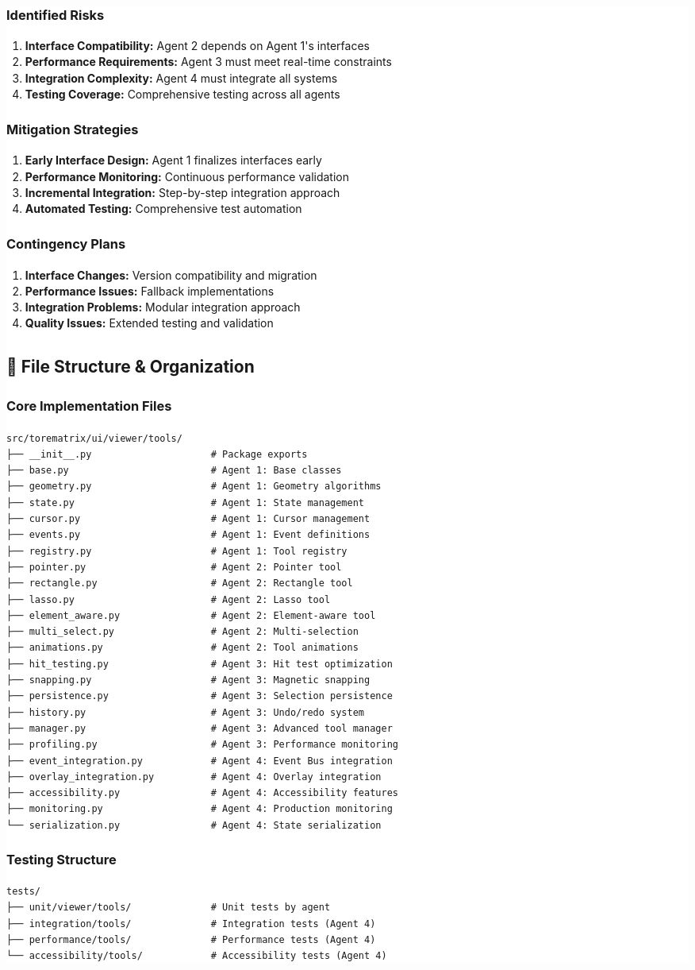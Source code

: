 ### Identified Risks
1. **Interface Compatibility:** Agent 2 depends on Agent 1's interfaces
2. **Performance Requirements:** Agent 3 must meet real-time constraints
3. **Integration Complexity:** Agent 4 must integrate all systems
4. **Testing Coverage:** Comprehensive testing across all agents

### Mitigation Strategies
1. **Early Interface Design:** Agent 1 finalizes interfaces early
2. **Performance Monitoring:** Continuous performance validation
3. **Incremental Integration:** Step-by-step integration approach
4. **Automated Testing:** Comprehensive test automation

### Contingency Plans
1. **Interface Changes:** Version compatibility and migration
2. **Performance Issues:** Fallback implementations
3. **Integration Problems:** Modular integration approach
4. **Quality Issues:** Extended testing and validation

## 📁 File Structure & Organization

### Core Implementation Files
```
src/torematrix/ui/viewer/tools/
├── __init__.py                     # Package exports
├── base.py                         # Agent 1: Base classes
├── geometry.py                     # Agent 1: Geometry algorithms
├── state.py                        # Agent 1: State management
├── cursor.py                       # Agent 1: Cursor management
├── events.py                       # Agent 1: Event definitions
├── registry.py                     # Agent 1: Tool registry
├── pointer.py                      # Agent 2: Pointer tool
├── rectangle.py                    # Agent 2: Rectangle tool
├── lasso.py                        # Agent 2: Lasso tool
├── element_aware.py                # Agent 2: Element-aware tool
├── multi_select.py                 # Agent 2: Multi-selection
├── animations.py                   # Agent 2: Tool animations
├── hit_testing.py                  # Agent 3: Hit test optimization
├── snapping.py                     # Agent 3: Magnetic snapping
├── persistence.py                  # Agent 3: Selection persistence
├── history.py                      # Agent 3: Undo/redo system
├── manager.py                      # Agent 3: Advanced tool manager
├── profiling.py                    # Agent 3: Performance monitoring
├── event_integration.py            # Agent 4: Event Bus integration
├── overlay_integration.py          # Agent 4: Overlay integration
├── accessibility.py                # Agent 4: Accessibility features
├── monitoring.py                   # Agent 4: Production monitoring
└── serialization.py                # Agent 4: State serialization
```

### Testing Structure
```
tests/
├── unit/viewer/tools/              # Unit tests by agent
├── integration/tools/              # Integration tests (Agent 4)
├── performance/tools/              # Performance tests (Agent 4)
└── accessibility/tools/            # Accessibility tests (Agent 4)
```
